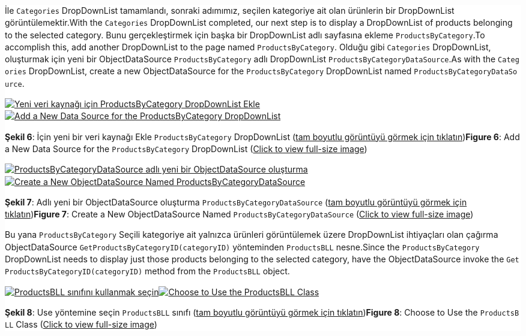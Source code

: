 <span data-ttu-id="1e6b0-142">İle `Categories` DropDownList tamamlandı, sonraki adımımız, seçilen kategoriye ait olan ürünlerin bir DropDownList görüntülemektir.</span><span class="sxs-lookup"><span data-stu-id="1e6b0-142">With the `Categories` DropDownList completed, our next step is to display a DropDownList of products belonging to the selected category.</span></span> <span data-ttu-id="1e6b0-143">Bunu gerçekleştirmek için başka bir DropDownList adlı sayfasına ekleme `ProductsByCategory`.</span><span class="sxs-lookup"><span data-stu-id="1e6b0-143">To accomplish this, add another DropDownList to the page named `ProductsByCategory`.</span></span> <span data-ttu-id="1e6b0-144">Olduğu gibi `Categories` DropDownList, oluşturmak için yeni bir ObjectDataSource `ProductsByCategory` adlı DropDownList `ProductsByCategoryDataSource`.</span><span class="sxs-lookup"><span data-stu-id="1e6b0-144">As with the `Categories` DropDownList, create a new ObjectDataSource for the `ProductsByCategory` DropDownList named `ProductsByCategoryDataSource`.</span></span>


<span data-ttu-id="1e6b0-145">[![Yeni veri kaynağı için ProductsByCategory DropDownList Ekle](master-detail-filtering-with-two-dropdownlists-vb/_static/image17.png)](master-detail-filtering-with-two-dropdownlists-vb/_static/image16.png)</span><span class="sxs-lookup"><span data-stu-id="1e6b0-145">[![Add a New Data Source for the ProductsByCategory DropDownList](master-detail-filtering-with-two-dropdownlists-vb/_static/image17.png)](master-detail-filtering-with-two-dropdownlists-vb/_static/image16.png)</span></span>

<span data-ttu-id="1e6b0-146">**Şekil 6**: İçin yeni bir veri kaynağı Ekle `ProductsByCategory` DropDownList ([tam boyutlu görüntüyü görmek için tıklatın](master-detail-filtering-with-two-dropdownlists-vb/_static/image18.png))</span><span class="sxs-lookup"><span data-stu-id="1e6b0-146">**Figure 6**: Add a New Data Source for the `ProductsByCategory` DropDownList ([Click to view full-size image](master-detail-filtering-with-two-dropdownlists-vb/_static/image18.png))</span></span>


<span data-ttu-id="1e6b0-147">[![ProductsByCategoryDataSource adlı yeni bir ObjectDataSource oluşturma](master-detail-filtering-with-two-dropdownlists-vb/_static/image20.png)](master-detail-filtering-with-two-dropdownlists-vb/_static/image19.png)</span><span class="sxs-lookup"><span data-stu-id="1e6b0-147">[![Create a New ObjectDataSource Named ProductsByCategoryDataSource](master-detail-filtering-with-two-dropdownlists-vb/_static/image20.png)](master-detail-filtering-with-two-dropdownlists-vb/_static/image19.png)</span></span>

<span data-ttu-id="1e6b0-148">**Şekil 7**: Adlı yeni bir ObjectDataSource oluşturma `ProductsByCategoryDataSource` ([tam boyutlu görüntüyü görmek için tıklatın](master-detail-filtering-with-two-dropdownlists-vb/_static/image21.png))</span><span class="sxs-lookup"><span data-stu-id="1e6b0-148">**Figure 7**: Create a New ObjectDataSource Named `ProductsByCategoryDataSource` ([Click to view full-size image](master-detail-filtering-with-two-dropdownlists-vb/_static/image21.png))</span></span>


<span data-ttu-id="1e6b0-149">Bu yana `ProductsByCategory` Seçili kategoriye ait yalnızca ürünleri görüntülemek üzere DropDownList ihtiyaçları olan çağırma ObjectDataSource `GetProductsByCategoryID(categoryID)` yönteminden `ProductsBLL` nesne.</span><span class="sxs-lookup"><span data-stu-id="1e6b0-149">Since the `ProductsByCategory` DropDownList needs to display just those products belonging to the selected category, have the ObjectDataSource invoke the `GetProductsByCategoryID(categoryID)` method from the `ProductsBLL` object.</span></span>


<span data-ttu-id="1e6b0-150">[![ProductsBLL sınıfını kullanmak seçin](master-detail-filtering-with-two-dropdownlists-vb/_static/image23.png)](master-detail-filtering-with-two-dropdownlists-vb/_static/image22.png)</span><span class="sxs-lookup"><span data-stu-id="1e6b0-150">[![Choose to Use the ProductsBLL Class](master-detail-filtering-with-two-dropdownlists-vb/_static/image23.png)](master-detail-filtering-with-two-dropdownlists-vb/_static/image22.png)</span></span>

<span data-ttu-id="1e6b0-151">**Şekil 8**: Use yöntemine seçin `ProductsBLL` sınıfı ([tam boyutlu görüntüyü görmek için tıklatın](master-detail-filtering-with-two-dropdownlists-vb/_static/image24.png))</span><span class="sxs-lookup"><span data-stu-id="1e6b0-151">**Figure 8**: Choose to Use the `ProductsBLL` Class ([Click to view full-size image](master-detail-filtering-with-two-dropdownlists-vb/_static/image24.png))</span></span>
